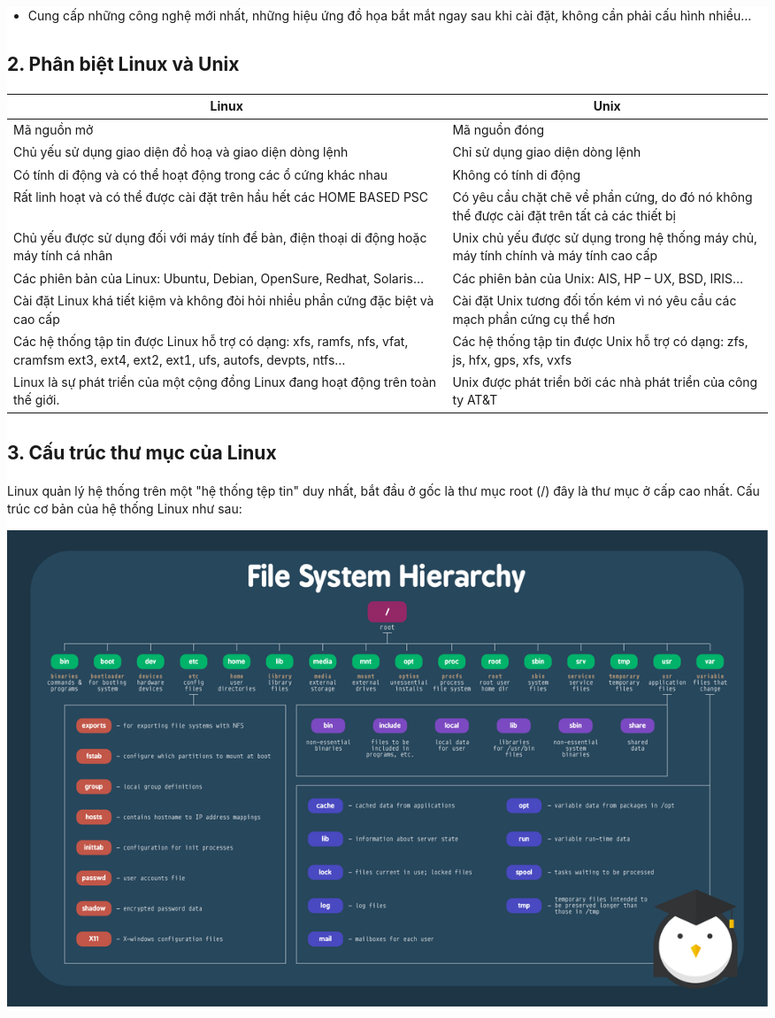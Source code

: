 - Cung cấp những công nghệ mới nhất, những hiệu ứng đồ họa bắt mắt ngay sau khi cài đặt, không cần phải cấu hình nhiều…

<a name="phanbiet"></a>
## 2. Phân biệt Linux và Unix 

| Linux | Unix |
|-------|------|
| Mã nguồn mở | Mã nguồn đóng |
| Chủ yếu sử dụng giao diện đồ hoạ và giao diện dòng lệnh | Chỉ sử dụng giao diện dòng lệnh |
| Có tính di động và có thể hoạt động trong các ổ cứng khác nhau | Không có tính di động |
| Rất linh hoạt và có thể được cài đặt trên hầu hết các HOME BASED PSC | Có yêu cầu chặt chẽ về phần cứng, do đó nó không thể được cài đặt trên tất cả các thiết bị |
| Chủ yếu được sử dụng đối với máy tính để bàn, điện thoại di động hoặc máy tính cá nhân | Unix chủ yếu được sử dụng trong hệ thống máy chủ, máy tính chính và máy tính cao cấp |
| Các phiên bản của Linux: Ubuntu, Debian, OpenSure, Redhat, Solaris… | Các phiên bản của Unix: AIS, HP – UX, BSD, IRIS… |
| Cài đặt Linux khá tiết kiệm và không đòi hỏi nhiều phần cứng đặc biệt và cao cấp | Cài đặt Unix tương đối tốn kém vì nó yêu cầu các mạch phần cứng cụ thể hơn |
| Các hệ thống tập tin được Linux hỗ trợ có dạng: xfs, ramfs, nfs, vfat, cramfsm ext3, ext4, ext2, ext1, ufs, autofs, devpts, ntfs… | Các hệ thống tập tin được Unix hỗ trợ có dạng: zfs, js, hfx, gps, xfs, vxfs |
| Linux là sự phát triển của một cộng đồng Linux đang hoạt động trên toàn thế giới. | Unix được phát triển bởi các nhà phát triển của công ty AT&T |  

<a name="cautructhumuc"></a>
## 3. Cấu trúc thư mục của Linux

Linux quản lý hệ thống trên một "hệ thống tệp tin" duy nhất, bắt đầu ở gốc là thư mục root (/) đây là thư mục ở cấp cao nhất. Cấu trúc cơ bản của hệ thống Linux như sau:


<img src="img/687474703a2f2f696d6775722e636f6d2f6b647135594f4a2e6a7067.png">
